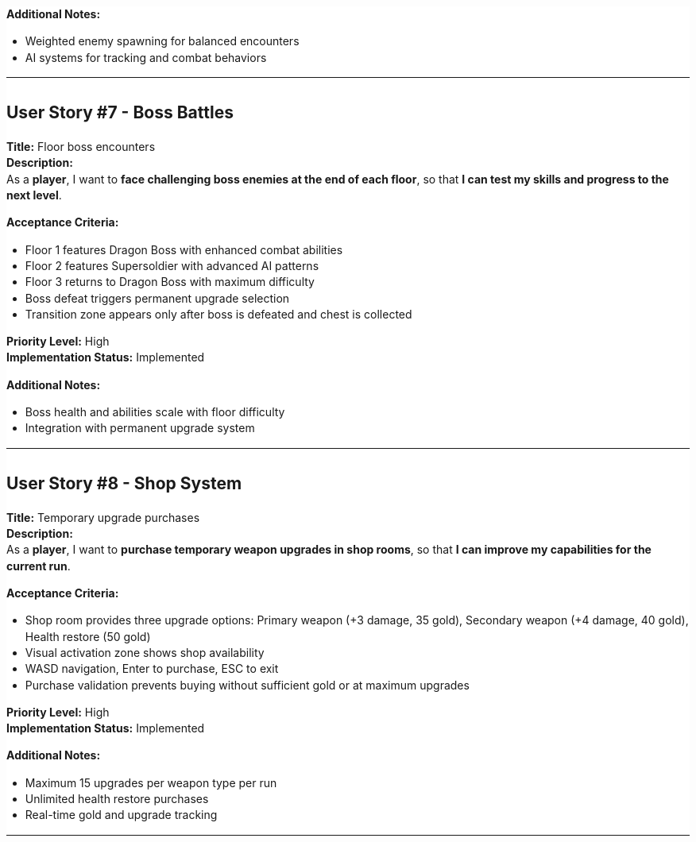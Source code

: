 **Additional Notes:**

* Weighted enemy spawning for balanced encounters
* AI systems for tracking and combat behaviors

---

## User Story #7 - Boss Battles

**Title:** Floor boss encounters  
**Description:**  
As a **player**, I want to **face challenging boss enemies at the end of each floor**, so that **I can test my skills and progress to the next level**.

**Acceptance Criteria:**

* Floor 1 features Dragon Boss with enhanced combat abilities
* Floor 2 features Supersoldier with advanced AI patterns
* Floor 3 returns to Dragon Boss with maximum difficulty
* Boss defeat triggers permanent upgrade selection
* Transition zone appears only after boss is defeated and chest is collected

**Priority Level:** High  
**Implementation Status:** Implemented

**Additional Notes:**

* Boss health and abilities scale with floor difficulty
* Integration with permanent upgrade system

---

## User Story #8 - Shop System

**Title:** Temporary upgrade purchases  
**Description:**  
As a **player**, I want to **purchase temporary weapon upgrades in shop rooms**, so that **I can improve my capabilities for the current run**.

**Acceptance Criteria:**

* Shop room provides three upgrade options: Primary weapon (+3 damage, 35 gold), Secondary weapon (+4 damage, 40 gold), Health restore (50 gold)
* Visual activation zone shows shop availability
* WASD navigation, Enter to purchase, ESC to exit
* Purchase validation prevents buying without sufficient gold or at maximum upgrades

**Priority Level:** High  
**Implementation Status:** Implemented

**Additional Notes:**

* Maximum 15 upgrades per weapon type per run
* Unlimited health restore purchases
* Real-time gold and upgrade tracking

---
